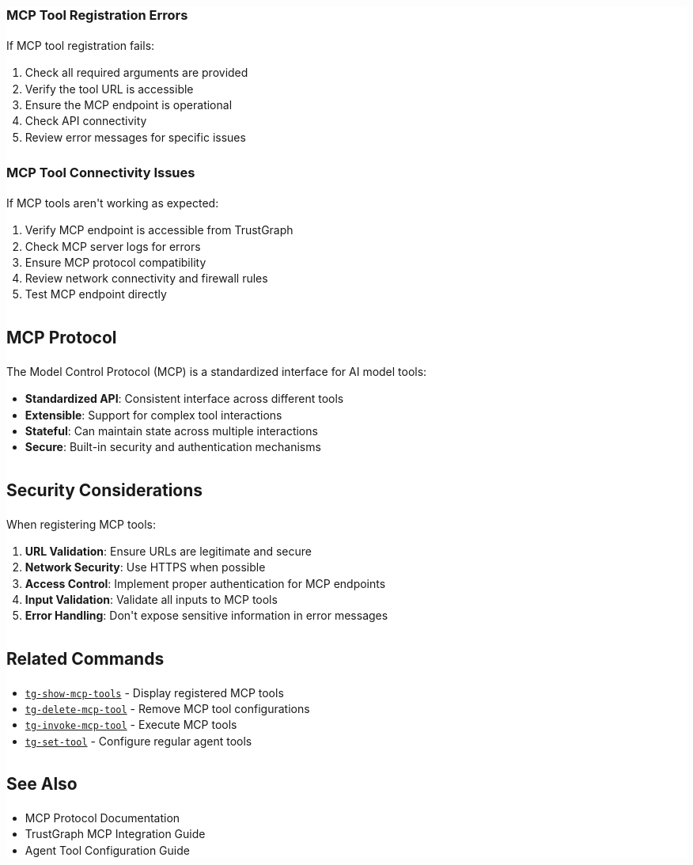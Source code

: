 ### MCP Tool Registration Errors

If MCP tool registration fails:
1. Check all required arguments are provided
2. Verify the tool URL is accessible
3. Ensure the MCP endpoint is operational
4. Check API connectivity
5. Review error messages for specific issues

### MCP Tool Connectivity Issues

If MCP tools aren't working as expected:
1. Verify MCP endpoint is accessible from TrustGraph
2. Check MCP server logs for errors
3. Ensure MCP protocol compatibility
4. Review network connectivity and firewall rules
5. Test MCP endpoint directly

## MCP Protocol

The Model Control Protocol (MCP) is a standardized interface for AI model tools:

- **Standardized API**: Consistent interface across different tools
- **Extensible**: Support for complex tool interactions
- **Stateful**: Can maintain state across multiple interactions
- **Secure**: Built-in security and authentication mechanisms

## Security Considerations

When registering MCP tools:

1. **URL Validation**: Ensure URLs are legitimate and secure
2. **Network Security**: Use HTTPS when possible
3. **Access Control**: Implement proper authentication for MCP endpoints
4. **Input Validation**: Validate all inputs to MCP tools
5. **Error Handling**: Don't expose sensitive information in error messages

## Related Commands

- [`tg-show-mcp-tools`](tg-show-mcp-tools.md) - Display registered MCP tools
- [`tg-delete-mcp-tool`](tg-delete-mcp-tool.md) - Remove MCP tool configurations
- [`tg-invoke-mcp-tool`](tg-invoke-mcp-tool.md) - Execute MCP tools
- [`tg-set-tool`](tg-set-tool.md) - Configure regular agent tools

## See Also

- MCP Protocol Documentation
- TrustGraph MCP Integration Guide
- Agent Tool Configuration Guide